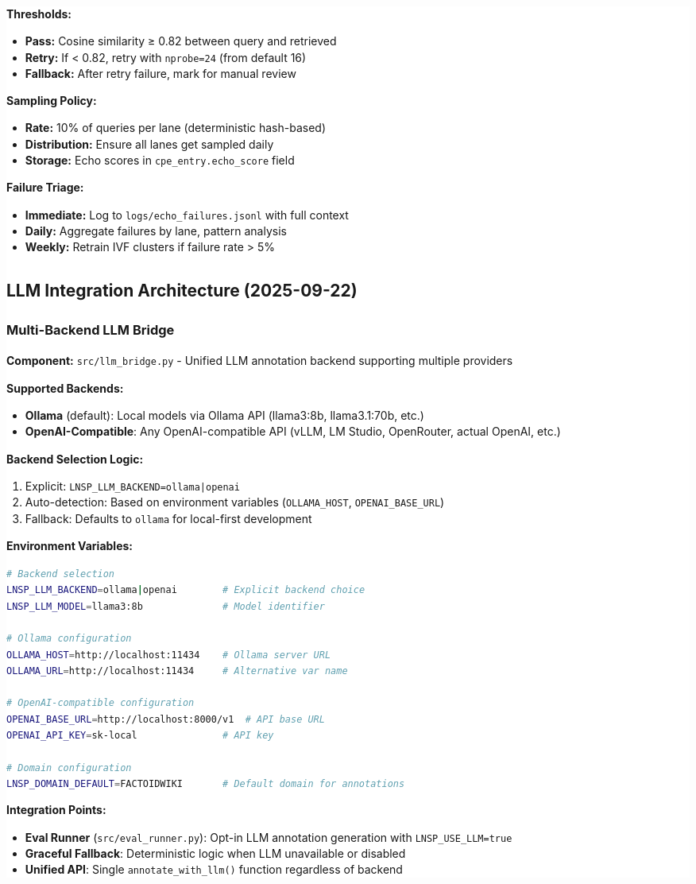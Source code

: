 **Thresholds:**
- **Pass:** Cosine similarity ≥ 0.82 between query and retrieved
- **Retry:** If < 0.82, retry with `nprobe=24` (from default 16)
- **Fallback:** After retry failure, mark for manual review

**Sampling Policy:**
- **Rate:** 10% of queries per lane (deterministic hash-based)
- **Distribution:** Ensure all lanes get sampled daily
- **Storage:** Echo scores in `cpe_entry.echo_score` field

**Failure Triage:**
- **Immediate:** Log to `logs/echo_failures.jsonl` with full context
- **Daily:** Aggregate failures by lane, pattern analysis
- **Weekly:** Retrain IVF clusters if failure rate > 5%

## LLM Integration Architecture (2025-09-22)

### Multi-Backend LLM Bridge

**Component:** `src/llm_bridge.py` - Unified LLM annotation backend supporting multiple providers

**Supported Backends:**
- **Ollama** (default): Local models via Ollama API (llama3:8b, llama3.1:70b, etc.)
- **OpenAI-Compatible**: Any OpenAI-compatible API (vLLM, LM Studio, OpenRouter, actual OpenAI, etc.)

**Backend Selection Logic:**
1. Explicit: `LNSP_LLM_BACKEND=ollama|openai`
2. Auto-detection: Based on environment variables (`OLLAMA_HOST`, `OPENAI_BASE_URL`)
3. Fallback: Defaults to `ollama` for local-first development

**Environment Variables:**
```bash
# Backend selection
LNSP_LLM_BACKEND=ollama|openai        # Explicit backend choice
LNSP_LLM_MODEL=llama3:8b              # Model identifier

# Ollama configuration
OLLAMA_HOST=http://localhost:11434    # Ollama server URL
OLLAMA_URL=http://localhost:11434     # Alternative var name

# OpenAI-compatible configuration
OPENAI_BASE_URL=http://localhost:8000/v1  # API base URL
OPENAI_API_KEY=sk-local               # API key

# Domain configuration
LNSP_DOMAIN_DEFAULT=FACTOIDWIKI       # Default domain for annotations
```

**Integration Points:**
- **Eval Runner** (`src/eval_runner.py`): Opt-in LLM annotation generation with `LNSP_USE_LLM=true`
- **Graceful Fallback**: Deterministic logic when LLM unavailable or disabled
- **Unified API**: Single `annotate_with_llm()` function regardless of backend
